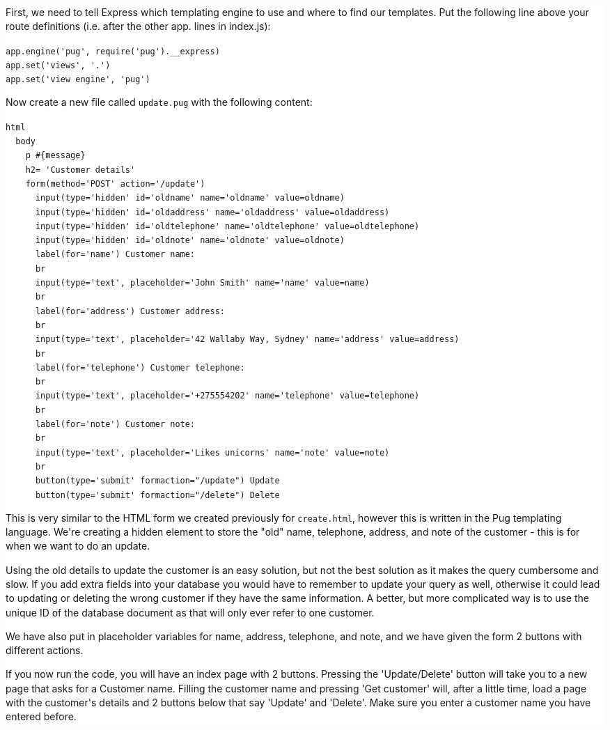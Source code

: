 First, we need to tell Express which templating engine to use and where to find our templates. Put the following line above your route definitions (i.e. after the other app. lines in index.js):
```
app.engine('pug', require('pug').__express)
app.set('views', '.')
app.set('view engine', 'pug')
```
Now create a new file called `update.pug` with the following content:
```
html
  body
    p #{message}
    h2= 'Customer details'
    form(method='POST' action='/update')
      input(type='hidden' id='oldname' name='oldname' value=oldname)
      input(type='hidden' id='oldaddress' name='oldaddress' value=oldaddress)
      input(type='hidden' id='oldtelephone' name='oldtelephone' value=oldtelephone)
      input(type='hidden' id='oldnote' name='oldnote' value=oldnote)
      label(for='name') Customer name:
      br
      input(type='text', placeholder='John Smith' name='name' value=name)
      br
      label(for='address') Customer address:
      br
      input(type='text', placeholder='42 Wallaby Way, Sydney' name='address' value=address)
      br
      label(for='telephone') Customer telephone:
      br
      input(type='text', placeholder='+275554202' name='telephone' value=telephone)
      br
      label(for='note') Customer note:
      br
      input(type='text', placeholder='Likes unicorns' name='note' value=note)
      br
      button(type='submit' formaction="/update") Update
      button(type='submit' formaction="/delete") Delete
```
This is very similar to the HTML form we created previously for `create.html`, however this is written in the Pug templating language. We're creating a hidden element to store the "old" name, telephone, address, and note of the customer - this is for when we want to do an update.

Using the old details to update the customer is an easy solution, but not the best solution as it makes the query cumbersome and slow. If you add extra fields into your database you would have to remember to update your query as well, otherwise it could lead to updating or deleting the wrong customer if they have the same information. A better, but more complicated way is to use the unique ID of the database document as that will only ever refer to one customer.

We have also put in placeholder variables for name, address, telephone, and note, and we have given the form 2 buttons with different actions.

If you now run the code, you will have an index page with 2 buttons. Pressing the 'Update/Delete' button will take you to a new page that asks for a Customer name. Filling the customer name and pressing 'Get customer' will, after a little time, load a page with the customer's details and 2 buttons below that say 'Update' and 'Delete'. Make sure you enter a customer name you have entered before.
